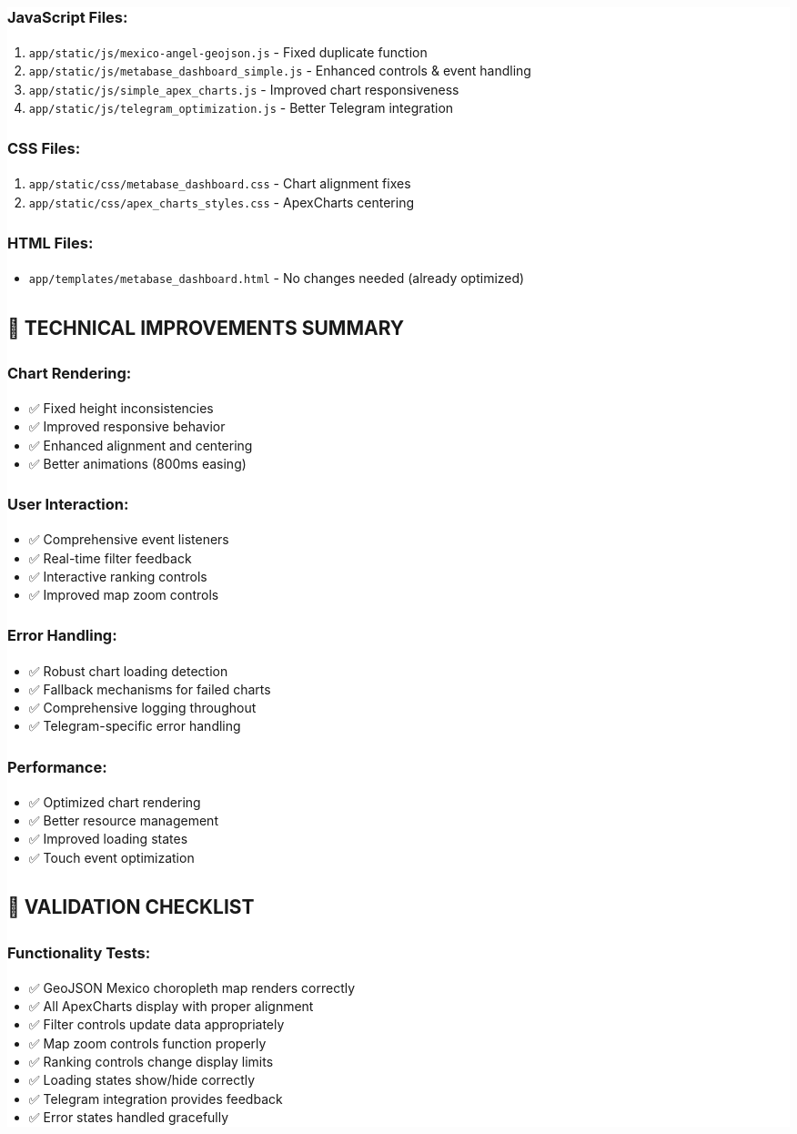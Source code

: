 ### **JavaScript Files:**
1. `app/static/js/mexico-angel-geojson.js` - Fixed duplicate function
2. `app/static/js/metabase_dashboard_simple.js` - Enhanced controls & event handling
3. `app/static/js/simple_apex_charts.js` - Improved chart responsiveness
4. `app/static/js/telegram_optimization.js` - Better Telegram integration

### **CSS Files:**
1. `app/static/css/metabase_dashboard.css` - Chart alignment fixes
2. `app/static/css/apex_charts_styles.css` - ApexCharts centering

### **HTML Files:**
- `app/templates/metabase_dashboard.html` - No changes needed (already optimized)

## 🔧 **TECHNICAL IMPROVEMENTS SUMMARY**

### **Chart Rendering:**
- ✅ Fixed height inconsistencies
- ✅ Improved responsive behavior
- ✅ Enhanced alignment and centering
- ✅ Better animations (800ms easing)

### **User Interaction:**
- ✅ Comprehensive event listeners
- ✅ Real-time filter feedback
- ✅ Interactive ranking controls
- ✅ Improved map zoom controls

### **Error Handling:**
- ✅ Robust chart loading detection
- ✅ Fallback mechanisms for failed charts
- ✅ Comprehensive logging throughout
- ✅ Telegram-specific error handling

### **Performance:**
- ✅ Optimized chart rendering
- ✅ Better resource management
- ✅ Improved loading states
- ✅ Touch event optimization

## 🎯 **VALIDATION CHECKLIST**

### **Functionality Tests:**
- ✅ GeoJSON Mexico choropleth map renders correctly
- ✅ All ApexCharts display with proper alignment
- ✅ Filter controls update data appropriately  
- ✅ Map zoom controls function properly
- ✅ Ranking controls change display limits
- ✅ Loading states show/hide correctly
- ✅ Telegram integration provides feedback
- ✅ Error states handled gracefully
